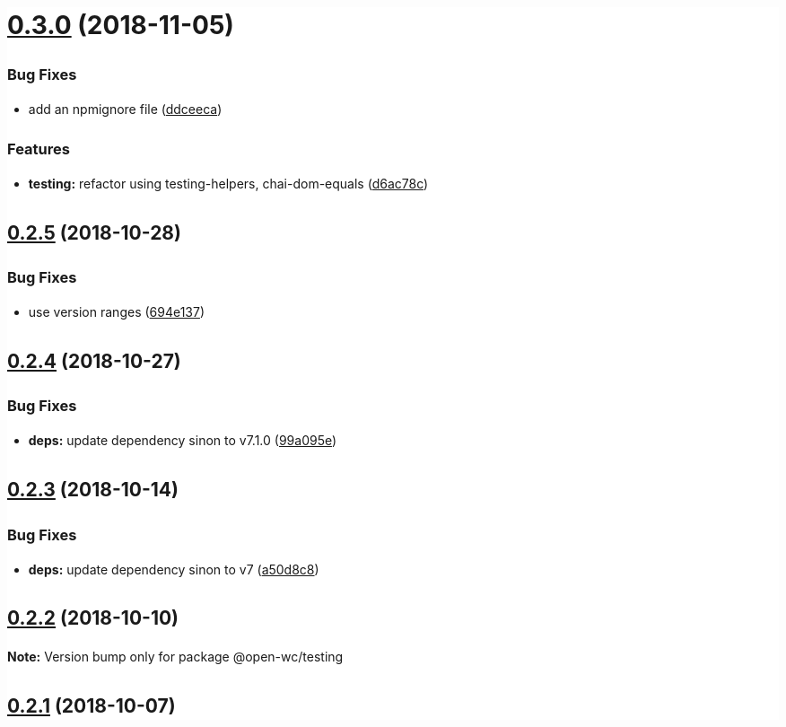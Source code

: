 # [0.3.0](https://github.com/open-wc/open-wc/tree/master/packages/testing/compare/@open-wc/testing@0.2.5...@open-wc/testing@0.3.0) (2018-11-05)

### Bug Fixes

- add an npmignore file ([ddceeca](https://github.com/open-wc/open-wc/tree/master/packages/testing/commit/ddceeca))

### Features

- **testing:** refactor using testing-helpers, chai-dom-equals ([d6ac78c](https://github.com/open-wc/open-wc/tree/master/packages/testing/commit/d6ac78c))

## [0.2.5](https://github.com/open-wc/open-wc/tree/master/packages/testing/compare/@open-wc/testing@0.2.4...@open-wc/testing@0.2.5) (2018-10-28)

### Bug Fixes

- use version ranges ([694e137](https://github.com/open-wc/open-wc/tree/master/packages/testing/commit/694e137))

## [0.2.4](https://github.com/open-wc/open-wc/tree/master/packages/testing/compare/@open-wc/testing@0.2.3...@open-wc/testing@0.2.4) (2018-10-27)

### Bug Fixes

- **deps:** update dependency sinon to v7.1.0 ([99a095e](https://github.com/open-wc/open-wc/tree/master/packages/testing/commit/99a095e))

## [0.2.3](https://github.com/open-wc/open-wc/tree/master/packages/testing/compare/@open-wc/testing@0.2.2...@open-wc/testing@0.2.3) (2018-10-14)

### Bug Fixes

- **deps:** update dependency sinon to v7 ([a50d8c8](https://github.com/open-wc/open-wc/tree/master/packages/testing/commit/a50d8c8))

## [0.2.2](https://github.com/open-wc/open-wc/tree/master/packages/testing/compare/@open-wc/testing@0.2.1...@open-wc/testing@0.2.2) (2018-10-10)

**Note:** Version bump only for package @open-wc/testing

## [0.2.1](https://github.com/open-wc/open-wc/tree/master/packages/testing/compare/@open-wc/testing@0.2.0...@open-wc/testing@0.2.1) (2018-10-07)

